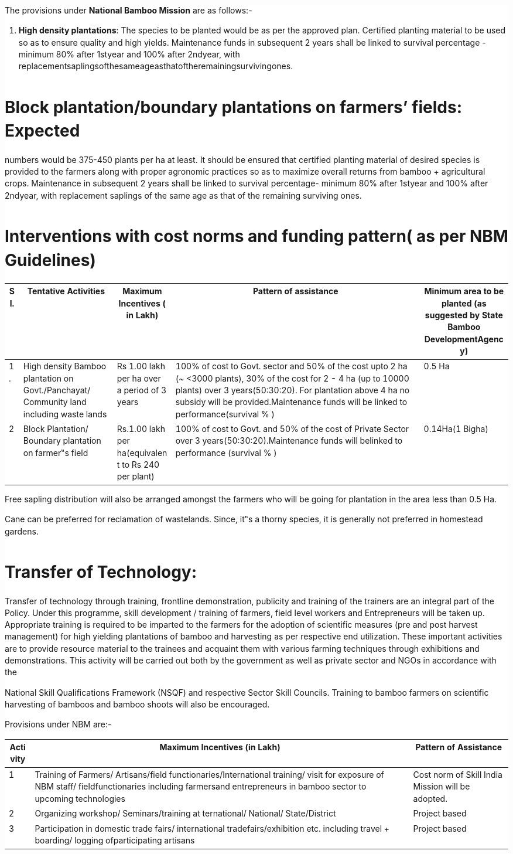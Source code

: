 The provisions under **National Bamboo Mission** are as follows:-

1.  **High density plantations**: The species to be planted would be as per the approved plan. Certified planting material to be used so as to ensure quality and high yields. Maintenance funds in subsequent 2 years shall be linked to survival percentage - minimum 80% after 1styear and 100% after 2ndyear, with replacementsaplingsofthesameageasthatoftheremainingsurvivingones.

# Block plantation/boundary plantations on farmers’ fields: Expected

numbers would be 375-450 plants per ha at least. It should be ensured that certified planting material of desired species is provided to the farmers along with proper agronomic practices so as to maximize overall returns from bamboo + agricultural crops. Maintenance in subsequent 2 years shall be linked to survival percentage- minimum 80% after 1styear and 100% after 2ndyear, with replacement saplings of the same age as that of the remaining surviving ones.

# Interventions with cost norms and funding pattern( as per NBM Guidelines)

| Sl. | Tentative Activities | Maximum Incentives ( in Lakh) | Pattern of assistance | Minimum area to be planted (as suggested by State Bamboo DevelopmentAgency) |
| --- | --- | --- | --- | --- |
| 1. | High density Bamboo plantation on Govt./Panchayat/ Community land including waste lands | Rs 1.00 lakh per ha over a period of 3 years | 100% of cost to Govt. sector and 50% of the cost upto 2 ha (~ <3000 plants), 30% of the cost for 2 - 4 ha (up to 10000 plants) over 3 years(50:30:20). For plantation above 4 ha no subsidy will be provided.Maintenance funds will be linked to performance(survival % ) | 0.5 Ha |
| 2 | Block Plantation/ Boundary plantation on farmer‟s field | Rs.1.00 lakh per ha(equivalent to Rs 240 per plant) | 100% of cost to Govt. and 50% of the cost of Private Sector over 3 years(50:30:20).Maintenance funds will belinked to performance (survival % ) | 0.14Ha(1 Bigha) |

Free sapling distribution will also be arranged amongst the farmers who will be going for plantation in the area less than 0.5 Ha.

Cane can be preferred for reclamation of wastelands. Since, it‟s a thorny species, it is generally not preferred in homestead gardens.

# Transfer of Technology:

Transfer of technology through training, frontline demonstration, publicity and training of the trainers are an integral part of the Policy. Under this programme, skill development / training of farmers, field level workers and Entrepreneurs will be taken up. Appropriate training is required to be imparted to the farmers for the adoption of scientific measures (pre and post harvest management) for high yielding plantations of bamboo and harvesting as per respective end utilization. These important activities are to provide resource material to the trainees and acquaint them with various farming techniques through exhibitions and demonstrations. This activity will be carried out both by the government as well as private sector and NGOs in accordance with the

National Skill Qualifications Framework (NSQF) and respective Sector Skill Councils. Training to bamboo farmers on scientific harvesting of bamboos and bamboo shoots will also be encouraged.

Provisions under NBM are:-

| Activity | Maximum Incentives (in Lakh) | Pattern of Assistance |
| --- | --- | --- |
| 1 | Training of Farmers/ Artisans/field functionaries/International training/ visit for exposure of NBM staff/ fieldfunctionaries including farmersand entrepreneurs in bamboo sector to upcoming technologies | Cost norm of Skill India Mission will be adopted. | 100%assistance |
| 2 | Organizing workshop/ Seminars/training at ternational/ National/ State/District | Project based | 100%assistance |
| 3 | Participation in domestic trade fairs/ international tradefairs/exhibition etc. including travel + boarding/ logging ofparticipating artisans | Project based | 100%assistance |
